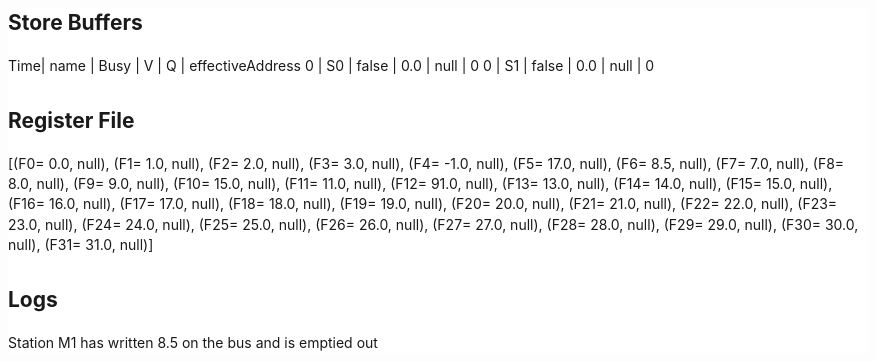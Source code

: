 Store Buffers
------------------------------------
Time| name | Busy  |  V  |  Q   | effectiveAddress
0   | S0   | false | 0.0 | null | 0
0   | S1   | false | 0.0 | null | 0

Register File
------------------------------------
[(F0= 0.0, null), (F1= 1.0, null), (F2= 2.0, null), (F3= 3.0, null), (F4= -1.0, null), (F5= 17.0, null), (F6= 8.5, null), (F7= 7.0, null), (F8= 8.0, null), (F9= 9.0, null), (F10= 15.0, null), (F11= 11.0, null), (F12= 91.0, null), (F13= 13.0, null), (F14= 14.0, null), (F15= 15.0, null), (F16= 16.0, null), (F17= 17.0, null), (F18= 18.0, null), (F19= 19.0, null), (F20= 20.0, null), (F21= 21.0, null), (F22= 22.0, null), (F23= 23.0, null), (F24= 24.0, null), (F25= 25.0, null), (F26= 26.0, null), (F27= 27.0, null), (F28= 28.0, null), (F29= 29.0, null), (F30= 30.0, null), (F31= 31.0, null)]

Logs
------------------------------------
Station M1 has written 8.5 on the bus and is emptied out

